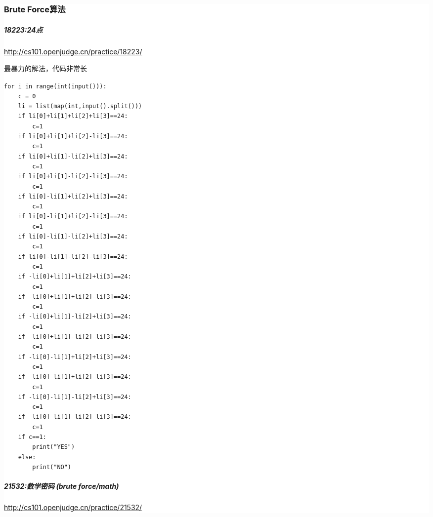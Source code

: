 ### Brute Force算法

##### 18223:24点

http://cs101.openjudge.cn/practice/18223/

最暴力的解法，代码非常长

```
for i in range(int(input())):
    c = 0
    li = list(map(int,input().split()))
    if li[0]+li[1]+li[2]+li[3]==24:
        c=1
    if li[0]+li[1]+li[2]-li[3]==24:
        c=1    
    if li[0]+li[1]-li[2]+li[3]==24:
        c=1    
    if li[0]+li[1]-li[2]-li[3]==24:
        c=1
    if li[0]-li[1]+li[2]+li[3]==24:
        c=1
    if li[0]-li[1]+li[2]-li[3]==24:
        c=1
    if li[0]-li[1]-li[2]+li[3]==24:
        c=1
    if li[0]-li[1]-li[2]-li[3]==24:
        c=1
    if -li[0]+li[1]+li[2]+li[3]==24:
        c=1
    if -li[0]+li[1]+li[2]-li[3]==24:
        c=1    
    if -li[0]+li[1]-li[2]+li[3]==24:
        c=1    
    if -li[0]+li[1]-li[2]-li[3]==24:
        c=1
    if -li[0]-li[1]+li[2]+li[3]==24:
        c=1
    if -li[0]-li[1]+li[2]-li[3]==24:
        c=1
    if -li[0]-li[1]-li[2]+li[3]==24:
        c=1
    if -li[0]-li[1]-li[2]-li[3]==24:
        c=1
    if c==1:
        print("YES")
    else:
        print("NO")
```

##### 21532:数学密码 (brute force/math)

http://cs101.openjudge.cn/practice/21532/

